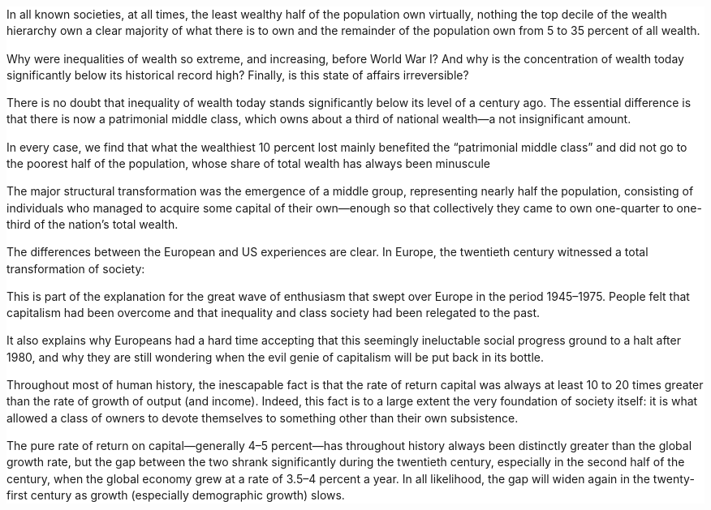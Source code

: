 

In all known societies, at all times, the least wealthy half of the population
own virtually, nothing the top decile of the wealth hierarchy own a clear
majority of what there is to own and the remainder of the population own from 5
to 35 percent of all wealth.



Why were inequalities of wealth so extreme, and increasing, before World War I?
And why is the concentration of wealth today significantly below its historical
record high? Finally, is this state of affairs irreversible?



There is no doubt that inequality of wealth today stands significantly below its
level of a century ago. The essential difference is that there is now a
patrimonial middle class, which owns about a third of national wealth—a not
insignificant amount.



In every case, we find that what the wealthiest 10 percent lost mainly benefited
the “patrimonial middle class” and did not go to the poorest half of the
population, whose share of total wealth has always been minuscule



The major structural transformation was the emergence of a middle group,
representing nearly half the population, consisting of individuals who managed
to acquire some capital of their own—enough so that collectively they came to
own one-quarter to one-third of the nation’s total wealth.



The differences between the European and US experiences are clear. In Europe,
the twentieth century witnessed a total transformation of society:



This is part of the explanation for the great wave of enthusiasm that swept over
Europe in the period 1945–1975. People felt that capitalism had been overcome
and that inequality and class society had been relegated to the past.



It also explains why Europeans had a hard time accepting that this seemingly
ineluctable social progress ground to a halt after 1980, and why they are still
wondering when the evil genie of capitalism will be put back in its bottle.



Throughout most of human history, the inescapable fact is that the rate of
return capital was always at least 10 to 20 times greater than the rate of
growth of output (and income). Indeed, this fact is to a large extent the very
foundation of society itself: it is what allowed a class of owners to devote
themselves to something other than their own subsistence.



The pure rate of return on capital—generally 4–5 percent—has throughout history
always been distinctly greater than the global growth rate, but the gap between
the two shrank significantly during the twentieth century, especially in the
second half of the century, when the global economy grew at a rate of 3.5–4
percent a year. In all likelihood, the gap will widen again in the twenty-first
century as growth (especially demographic growth) slows.
